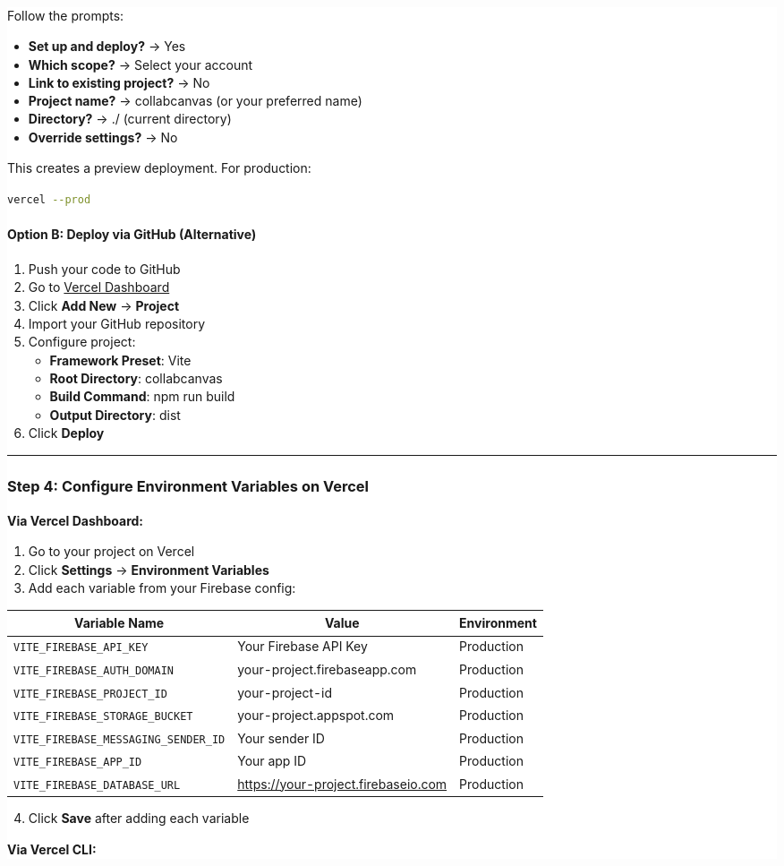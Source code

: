 Follow the prompts:
- **Set up and deploy?** → Yes
- **Which scope?** → Select your account
- **Link to existing project?** → No
- **Project name?** → collabcanvas (or your preferred name)
- **Directory?** → ./ (current directory)
- **Override settings?** → No

This creates a preview deployment. For production:

```bash
vercel --prod
```

#### Option B: Deploy via GitHub (Alternative)

1. Push your code to GitHub
2. Go to [Vercel Dashboard](https://vercel.com/dashboard)
3. Click **Add New** → **Project**
4. Import your GitHub repository
5. Configure project:
   - **Framework Preset**: Vite
   - **Root Directory**: collabcanvas
   - **Build Command**: npm run build
   - **Output Directory**: dist
6. Click **Deploy**

---

### Step 4: Configure Environment Variables on Vercel

**Via Vercel Dashboard:**

1. Go to your project on Vercel
2. Click **Settings** → **Environment Variables**
3. Add each variable from your Firebase config:

| Variable Name | Value | Environment |
|--------------|-------|-------------|
| `VITE_FIREBASE_API_KEY` | Your Firebase API Key | Production |
| `VITE_FIREBASE_AUTH_DOMAIN` | your-project.firebaseapp.com | Production |
| `VITE_FIREBASE_PROJECT_ID` | your-project-id | Production |
| `VITE_FIREBASE_STORAGE_BUCKET` | your-project.appspot.com | Production |
| `VITE_FIREBASE_MESSAGING_SENDER_ID` | Your sender ID | Production |
| `VITE_FIREBASE_APP_ID` | Your app ID | Production |
| `VITE_FIREBASE_DATABASE_URL` | https://your-project.firebaseio.com | Production |

4. Click **Save** after adding each variable

**Via Vercel CLI:**
